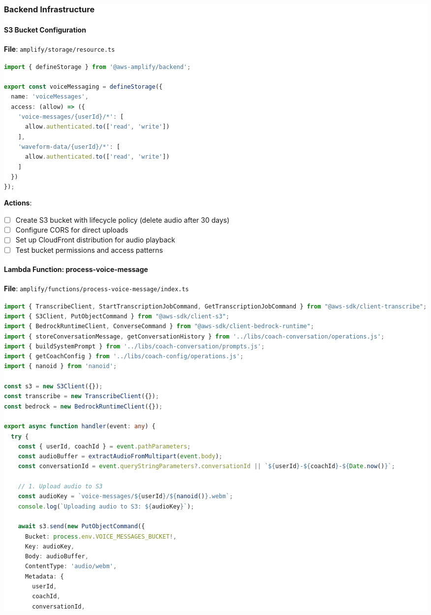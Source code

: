 ### Backend Infrastructure

#### S3 Bucket Configuration
**File**: `amplify/storage/resource.ts`

```typescript
import { defineStorage } from '@aws-amplify/backend';

export const voiceMessaging = defineStorage({
  name: 'voiceMessages',
  access: (allow) => ({
    'voice-messages/{userId}/*': [
      allow.authenticated.to(['read', 'write'])
    ],
    'waveform-data/{userId}/*': [
      allow.authenticated.to(['read', 'write'])
    ]
  })
});
```

**Actions**:
- [ ] Create S3 bucket with lifecycle policy (delete audio after 30 days)
- [ ] Configure CORS for direct uploads
- [ ] Set up CloudFront distribution for audio playback
- [ ] Test bucket permissions and access patterns

#### Lambda Function: process-voice-message
**File**: `amplify/functions/process-voice-message/index.ts`

```typescript
import { TranscribeClient, StartTranscriptionJobCommand, GetTranscriptionJobCommand } from "@aws-sdk/client-transcribe";
import { S3Client, PutObjectCommand } from "@aws-sdk/client-s3";
import { BedrockRuntimeClient, ConverseCommand } from "@aws-sdk/client-bedrock-runtime";
import { storeConversationMessage, getConversationHistory } from '../libs/coach-conversation/operations.js';
import { buildSystemPrompt } from '../libs/coach-conversation/prompts.js';
import { getCoachConfig } from '../libs/coach-config/operations.js';
import { nanoid } from 'nanoid';

const s3 = new S3Client({});
const transcribe = new TranscribeClient({});
const bedrock = new BedrockRuntimeClient({});

export async function handler(event: any) {
  try {
    const { userId, coachId } = event.pathParameters;
    const audioBuffer = extractAudioFromMultipart(event.body);
    const conversationId = event.queryStringParameters?.conversationId || `${userId}-${coachId}-${Date.now()}`;

    // 1. Upload audio to S3
    const audioKey = `voice-messages/${userId}/${nanoid()}.webm`;
    console.log(`Uploading audio to S3: ${audioKey}`);
    
    await s3.send(new PutObjectCommand({
      Bucket: process.env.VOICE_MESSAGES_BUCKET!,
      Key: audioKey,
      Body: audioBuffer,
      ContentType: 'audio/webm',
      Metadata: {
        userId,
        coachId,
        conversationId,
```